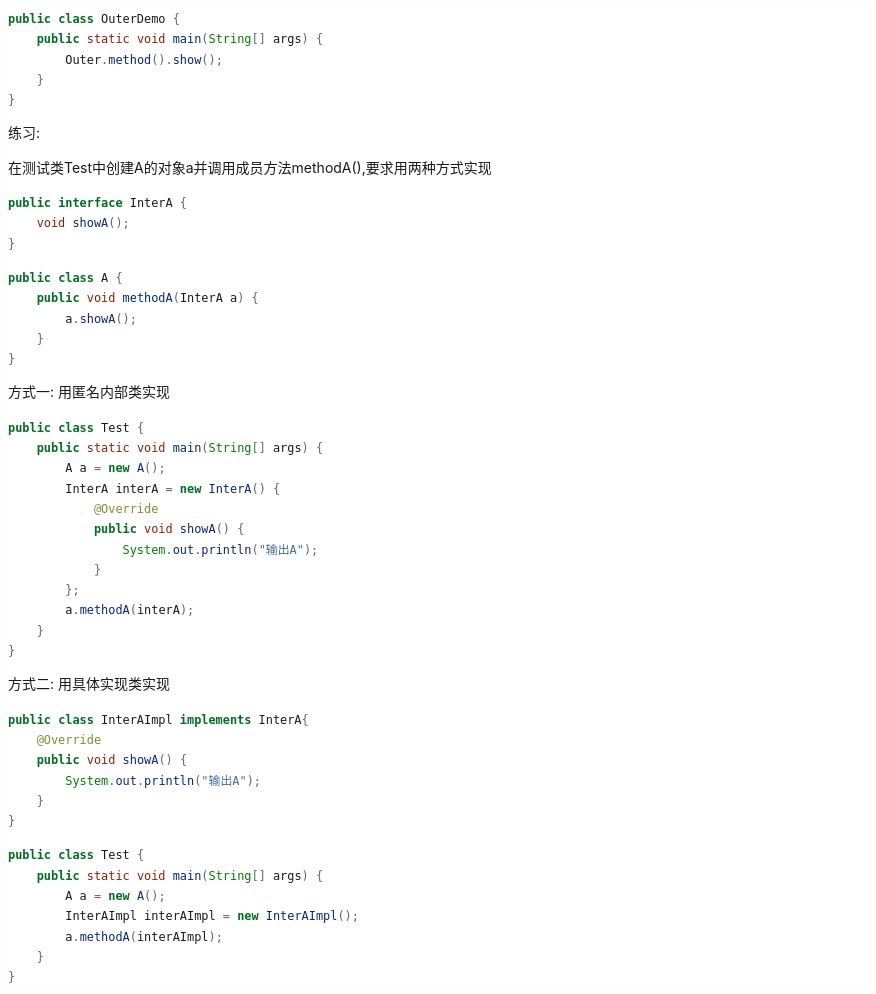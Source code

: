 ```java
public class OuterDemo {
    public static void main(String[] args) {
        Outer.method().show();
    }
}
```

练习: 

在测试类Test中创建A的对象a并调用成员方法methodA(),要求用两种方式实现  

```java
public interface InterA {
    void showA();
}
```

```java
public class A {
    public void methodA(InterA a) {
        a.showA();
    }
}
```

方式一: 用匿名内部类实现  

```java
public class Test {
    public static void main(String[] args) {
        A a = new A();
        InterA interA = new InterA() {
            @Override
            public void showA() {
                System.out.println("输出A");
            }
        };
        a.methodA(interA);
    }
}
```

方式二: 用具体实现类实现  

```java
public class InterAImpl implements InterA{
    @Override
    public void showA() {
        System.out.println("输出A");
    }
}
```

```java
public class Test {
    public static void main(String[] args) {
        A a = new A();
        InterAImpl interAImpl = new InterAImpl();
        a.methodA(interAImpl);
    }
}
```
